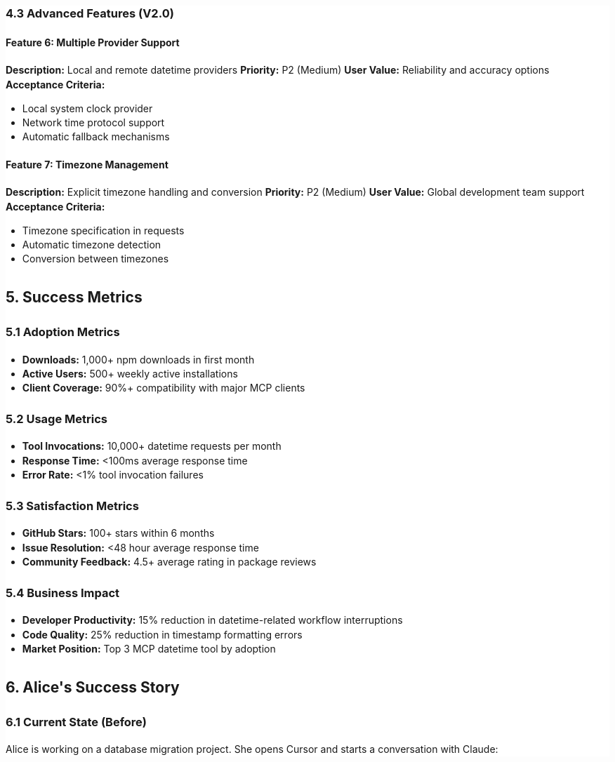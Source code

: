### 4.3 Advanced Features (V2.0)

#### Feature 6: Multiple Provider Support
**Description:** Local and remote datetime providers
**Priority:** P2 (Medium)
**User Value:** Reliability and accuracy options
**Acceptance Criteria:**
- Local system clock provider
- Network time protocol support
- Automatic fallback mechanisms

#### Feature 7: Timezone Management
**Description:** Explicit timezone handling and conversion
**Priority:** P2 (Medium)
**User Value:** Global development team support
**Acceptance Criteria:**
- Timezone specification in requests
- Automatic timezone detection
- Conversion between timezones

## 5. Success Metrics

### 5.1 Adoption Metrics
- **Downloads:** 1,000+ npm downloads in first month
- **Active Users:** 500+ weekly active installations
- **Client Coverage:** 90%+ compatibility with major MCP clients

### 5.2 Usage Metrics
- **Tool Invocations:** 10,000+ datetime requests per month
- **Response Time:** <100ms average response time
- **Error Rate:** <1% tool invocation failures

### 5.3 Satisfaction Metrics
- **GitHub Stars:** 100+ stars within 6 months
- **Issue Resolution:** <48 hour average response time
- **Community Feedback:** 4.5+ average rating in package reviews

### 5.4 Business Impact
- **Developer Productivity:** 15% reduction in datetime-related workflow interruptions
- **Code Quality:** 25% reduction in timestamp formatting errors
- **Market Position:** Top 3 MCP datetime tool by adoption

## 6. Alice's Success Story

### 6.1 Current State (Before)
Alice is working on a database migration project. She opens Cursor and starts a conversation with Claude:
